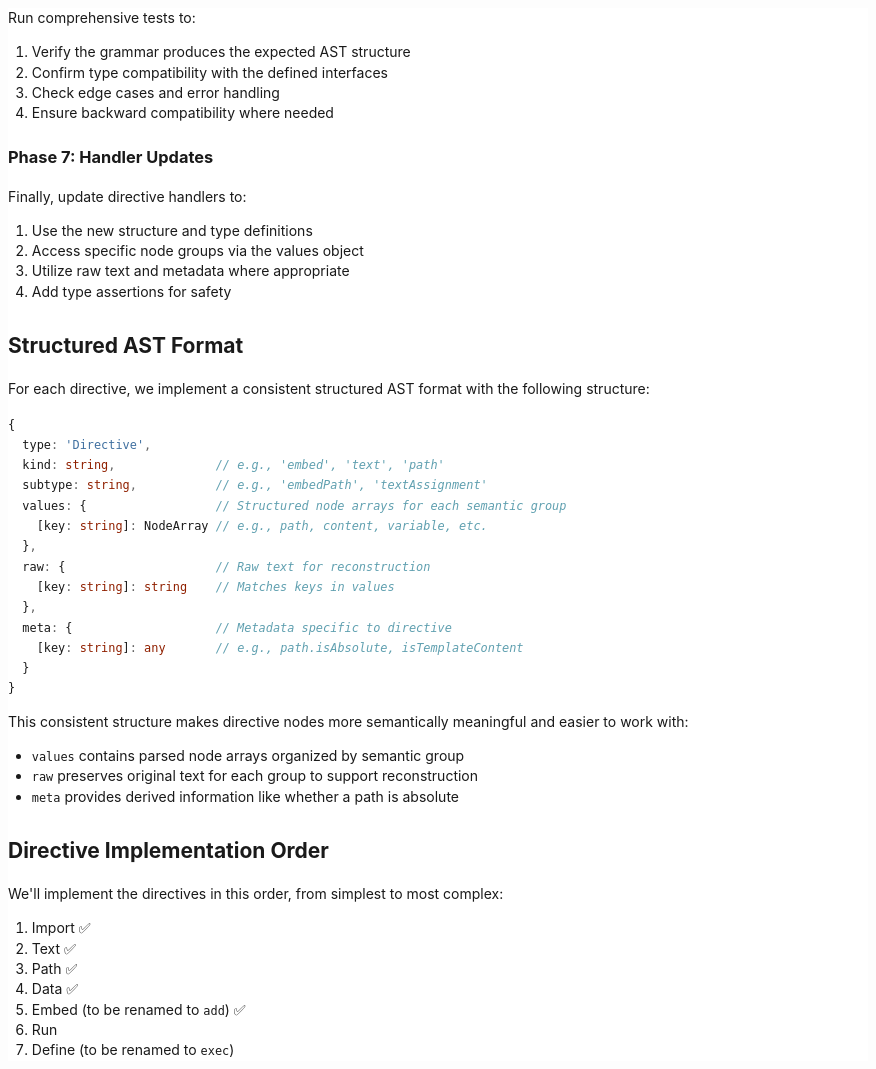 Run comprehensive tests to:

1. Verify the grammar produces the expected AST structure
2. Confirm type compatibility with the defined interfaces
3. Check edge cases and error handling
4. Ensure backward compatibility where needed

### Phase 7: Handler Updates

Finally, update directive handlers to:

1. Use the new structure and type definitions
2. Access specific node groups via the values object
3. Utilize raw text and metadata where appropriate
4. Add type assertions for safety

## Structured AST Format

For each directive, we implement a consistent structured AST format with the following structure:

```typescript
{
  type: 'Directive',
  kind: string,              // e.g., 'embed', 'text', 'path'
  subtype: string,           // e.g., 'embedPath', 'textAssignment'
  values: {                  // Structured node arrays for each semantic group
    [key: string]: NodeArray // e.g., path, content, variable, etc.
  },
  raw: {                     // Raw text for reconstruction
    [key: string]: string    // Matches keys in values
  },
  meta: {                    // Metadata specific to directive
    [key: string]: any       // e.g., path.isAbsolute, isTemplateContent
  }
}
```

This consistent structure makes directive nodes more semantically meaningful and easier to work with:
- `values` contains parsed node arrays organized by semantic group
- `raw` preserves original text for each group to support reconstruction
- `meta` provides derived information like whether a path is absolute

## Directive Implementation Order

We'll implement the directives in this order, from simplest to most complex:

1. Import ✅
2. Text ✅ 
3. Path ✅
4. Data ✅
5. Embed (to be renamed to `add`) ✅
6. Run
7. Define (to be renamed to `exec`)

